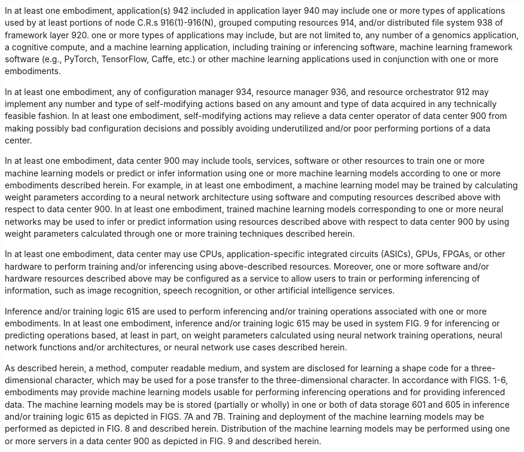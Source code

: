 In at least one embodiment, application(s) 942 included in application layer 940 may include one or more types of applications used by at least portions of node C.R.s 916(1)-916(N), grouped computing resources 914, and/or distributed file system 938 of framework layer 920. one or more types of applications may include, but are not limited to, any number of a genomics application, a cognitive compute, and a machine learning application, including training or inferencing software, machine learning framework software (e.g., PyTorch, TensorFlow, Caffe, etc.) or other machine learning applications used in conjunction with one or more embodiments.

In at least one embodiment, any of configuration manager 934, resource manager 936, and resource orchestrator 912 may implement any number and type of self-modifying actions based on any amount and type of data acquired in any technically feasible fashion. In at least one embodiment, self-modifying actions may relieve a data center operator of data center 900 from making possibly bad configuration decisions and possibly avoiding underutilized and/or poor performing portions of a data center.

In at least one embodiment, data center 900 may include tools, services, software or other resources to train one or more machine learning models or predict or infer information using one or more machine learning models according to one or more embodiments described herein. For example, in at least one embodiment, a machine learning model may be trained by calculating weight parameters according to a neural network architecture using software and computing resources described above with respect to data center 900. In at least one embodiment, trained machine learning models corresponding to one or more neural networks may be used to infer or predict information using resources described above with respect to data center 900 by using weight parameters calculated through one or more training techniques described herein.

In at least one embodiment, data center may use CPUs, application-specific integrated circuits (ASICs), GPUs, FPGAs, or other hardware to perform training and/or inferencing using above-described resources. Moreover, one or more software and/or hardware resources described above may be configured as a service to allow users to train or performing inferencing of information, such as image recognition, speech recognition, or other artificial intelligence services.

Inference and/or training logic 615 are used to perform inferencing and/or training operations associated with one or more embodiments. In at least one embodiment, inference and/or training logic 615 may be used in system FIG. 9 for inferencing or predicting operations based, at least in part, on weight parameters calculated using neural network training operations, neural network functions and/or architectures, or neural network use cases described herein.

As described herein, a method, computer readable medium, and system are disclosed for learning a shape code for a three-dimensional character, which may be used for a pose transfer to the three-dimensional character. In accordance with FIGS. 1-6, embodiments may provide machine learning models usable for performing inferencing operations and for providing inferenced data. The machine learning models may be is stored (partially or wholly) in one or both of data storage 601 and 605 in inference and/or training logic 615 as depicted in FIGS. 7A and 7B. Training and deployment of the machine learning models may be performed as depicted in FIG. 8 and described herein. Distribution of the machine learning models may be performed using one or more servers in a data center 900 as depicted in FIG. 9 and described herein.

